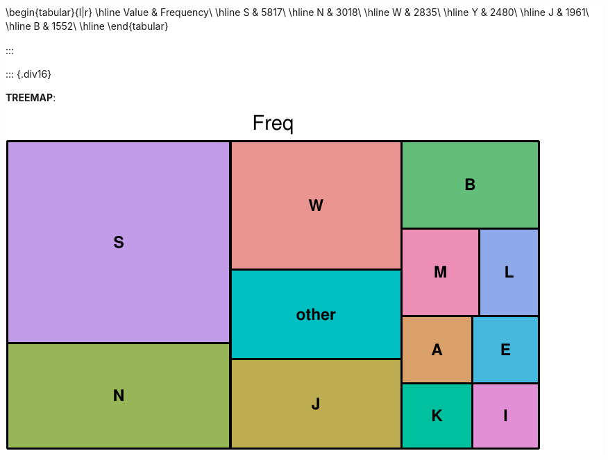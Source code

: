 \begin{tabular}{l|r}
\hline
Value & Frequency\\
\hline
S & 5817\\
\hline
N & 3018\\
\hline
W & 2835\\
\hline
Y & 2480\\
\hline
J & 1961\\
\hline
B & 1552\\
\hline
\end{tabular} 





::: 

::: {.div16} 

**TREEMAP**: 

![](RG_files/figure-pdf/factor-4.pdf)
